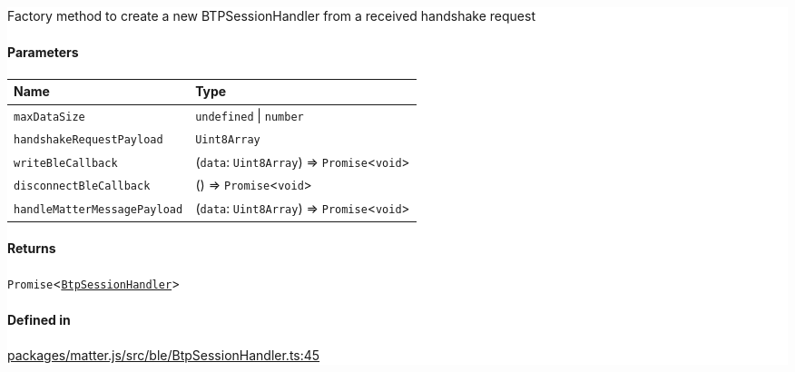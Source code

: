 Factory method to create a new BTPSessionHandler from a received handshake request

#### Parameters

| Name | Type |
| :------ | :------ |
| `maxDataSize` | `undefined` \| `number` |
| `handshakeRequestPayload` | `Uint8Array` |
| `writeBleCallback` | (`data`: `Uint8Array`) => `Promise`<`void`\> |
| `disconnectBleCallback` | () => `Promise`<`void`\> |
| `handleMatterMessagePayload` | (`data`: `Uint8Array`) => `Promise`<`void`\> |

#### Returns

`Promise`<[`BtpSessionHandler`](ble_export.BtpSessionHandler.md)\>

#### Defined in

[packages/matter.js/src/ble/BtpSessionHandler.ts:45](https://github.com/project-chip/matter.js/blob/16d5b0d/packages/matter.js/src/ble/BtpSessionHandler.ts#L45)
